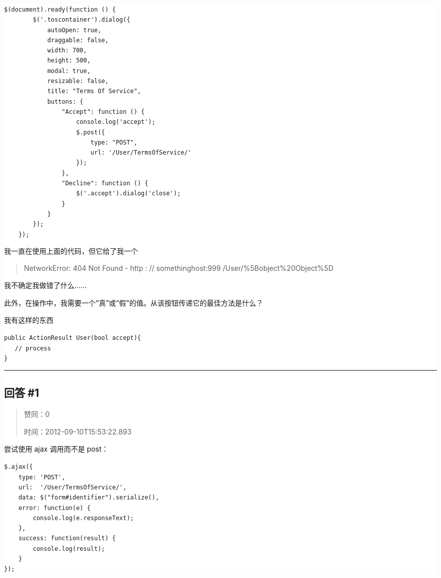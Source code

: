 ```
$(document).ready(function () {
        $('.toscontainer').dialog({
            autoOpen: true,
            draggable: false,
            width: 700,
            height: 500,
            modal: true,
            resizable: false,
            title: "Terms Of Service",
            buttons: {
                "Accept": function () {
                    console.log('accept');
                    $.post({
                        type: "POST",
                        url: '/User/TermsOfService/'
                    });
                },
                "Decline": function () {
                    $('.accept').dialog('close');
                }
            }
        });
    }); 
```

我一直在使用上面的代码，但它给了我一个

> NetworkError: 404 Not Found - http : // somethinghost:999 /User/%5Bobject%20Object%5D

我不确定我做错了什么......

此外，在操作中，我需要一个“真”或“假”的值。从该按钮传递它的最佳方法是什么？

我有这样的东西

```
public ActionResult User(bool accept){
   // process
} 
```

* * *

## 回答 #1

> 赞同：0
> 
> 时间：2012-09-10T15:53:22.893

尝试使用 ajax 调用而不是 post：

```
$.ajax({
    type: 'POST',
    url:  '/User/TermsOfService/',
    data: $("form#identifier").serialize(),
    error: function(e) {
        console.log(e.responseText);
    },
    success: function(result) {
        console.log(result);
    }
}); 
```

